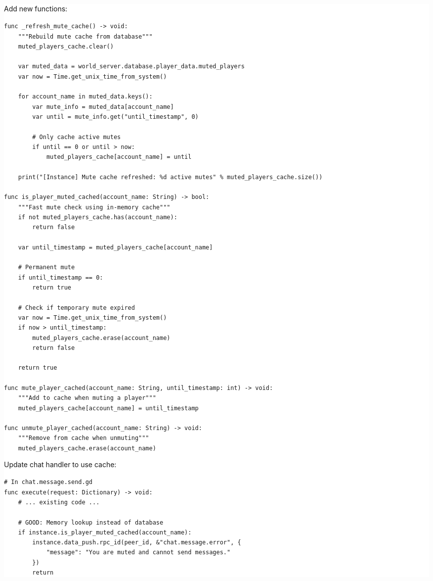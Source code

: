 Add new functions:
```gdscript
func _refresh_mute_cache() -> void:
    """Rebuild mute cache from database"""
    muted_players_cache.clear()
    
    var muted_data = world_server.database.player_data.muted_players
    var now = Time.get_unix_time_from_system()
    
    for account_name in muted_data.keys():
        var mute_info = muted_data[account_name]
        var until = mute_info.get("until_timestamp", 0)
        
        # Only cache active mutes
        if until == 0 or until > now:
            muted_players_cache[account_name] = until
    
    print("[Instance] Mute cache refreshed: %d active mutes" % muted_players_cache.size())

func is_player_muted_cached(account_name: String) -> bool:
    """Fast mute check using in-memory cache"""
    if not muted_players_cache.has(account_name):
        return false
    
    var until_timestamp = muted_players_cache[account_name]
    
    # Permanent mute
    if until_timestamp == 0:
        return true
    
    # Check if temporary mute expired
    var now = Time.get_unix_time_from_system()
    if now > until_timestamp:
        muted_players_cache.erase(account_name)
        return false
    
    return true

func mute_player_cached(account_name: String, until_timestamp: int) -> void:
    """Add to cache when muting a player"""
    muted_players_cache[account_name] = until_timestamp

func unmute_player_cached(account_name: String) -> void:
    """Remove from cache when unmuting"""
    muted_players_cache.erase(account_name)
```

Update chat handler to use cache:
```gdscript
# In chat.message.send.gd
func execute(request: Dictionary) -> void:
    # ... existing code ...
    
    # GOOD: Memory lookup instead of database
    if instance.is_player_muted_cached(account_name):
        instance.data_push.rpc_id(peer_id, &"chat.message.error", {
            "message": "You are muted and cannot send messages."
        })
        return
```
